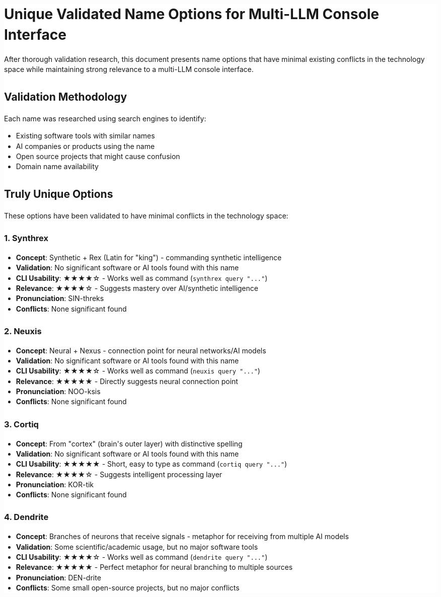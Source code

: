 # Unique Validated Name Options for Multi-LLM Console Interface

After thorough validation research, this document presents name options that have minimal existing conflicts in the technology space while maintaining strong relevance to a multi-LLM console interface.

## Validation Methodology

Each name was researched using search engines to identify:
- Existing software tools with similar names
- AI companies or products using the name
- Open source projects that might cause confusion
- Domain name availability

## Truly Unique Options

These options have been validated to have minimal conflicts in the technology space:

### 1. Synthrex

- **Concept**: Synthetic + Rex (Latin for "king") - commanding synthetic intelligence
- **Validation**: No significant software or AI tools found with this name
- **CLI Usability**: ★★★★☆ - Works well as command (`synthrex query "..."`)
- **Relevance**: ★★★★☆ - Suggests mastery over AI/synthetic intelligence
- **Pronunciation**: SIN-threks
- **Conflicts**: None significant found

### 2. Neuxis

- **Concept**: Neural + Nexus - connection point for neural networks/AI models
- **Validation**: No significant software or AI tools found with this name
- **CLI Usability**: ★★★★☆ - Works well as command (`neuxis query "..."`)
- **Relevance**: ★★★★★ - Directly suggests neural connection point
- **Pronunciation**: NOO-ksis
- **Conflicts**: None significant found

### 3. Cortiq

- **Concept**: From "cortex" (brain's outer layer) with distinctive spelling
- **Validation**: No significant software or AI tools found with this name
- **CLI Usability**: ★★★★★ - Short, easy to type as command (`cortiq query "..."`)
- **Relevance**: ★★★★☆ - Suggests intelligent processing layer
- **Pronunciation**: KOR-tik
- **Conflicts**: None significant found

### 4. Dendrite

- **Concept**: Branches of neurons that receive signals - metaphor for receiving from multiple AI models
- **Validation**: Some scientific/academic usage, but no major software tools
- **CLI Usability**: ★★★★☆ - Works well as command (`dendrite query "..."`)
- **Relevance**: ★★★★★ - Perfect metaphor for neural branching to multiple sources
- **Pronunciation**: DEN-drite
- **Conflicts**: Some small open-source projects, but no major conflicts
